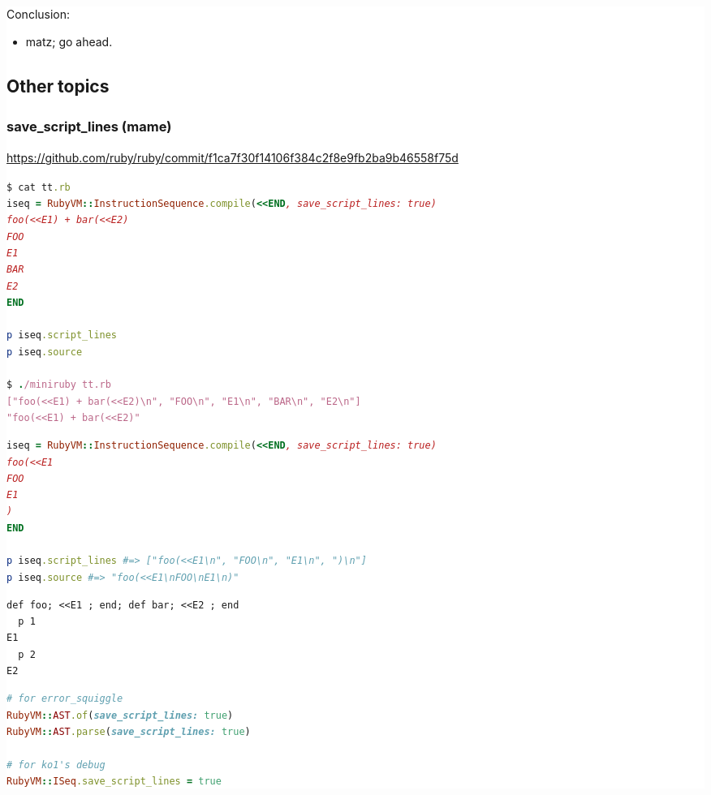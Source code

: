Conclusion:

* matz; go ahead.

## Other topics

### save_script_lines (mame)

https://github.com/ruby/ruby/commit/f1ca7f30f14106f384c2f8e9fb2ba9b46558f75d

```ruby
$ cat tt.rb
iseq = RubyVM::InstructionSequence.compile(<<END, save_script_lines: true)
foo(<<E1) + bar(<<E2)
FOO
E1
BAR
E2
END

p iseq.script_lines
p iseq.source

$ ./miniruby tt.rb
["foo(<<E1) + bar(<<E2)\n", "FOO\n", "E1\n", "BAR\n", "E2\n"]
"foo(<<E1) + bar(<<E2)"
```

```ruby
iseq = RubyVM::InstructionSequence.compile(<<END, save_script_lines: true)
foo(<<E1
FOO
E1
)
END

p iseq.script_lines #=> ["foo(<<E1\n", "FOO\n", "E1\n", ")\n"]
p iseq.source #=> "foo(<<E1\nFOO\nE1\n)"
```

```ruby=
def foo; <<E1 ; end; def bar; <<E2 ; end
  p 1
E1
  p 2
E2
```

```ruby
# for error_squiggle
RubyVM::AST.of(save_script_lines: true)
RubyVM::AST.parse(save_script_lines: true)

# for ko1's debug
RubyVM::ISeq.save_script_lines = true
```
